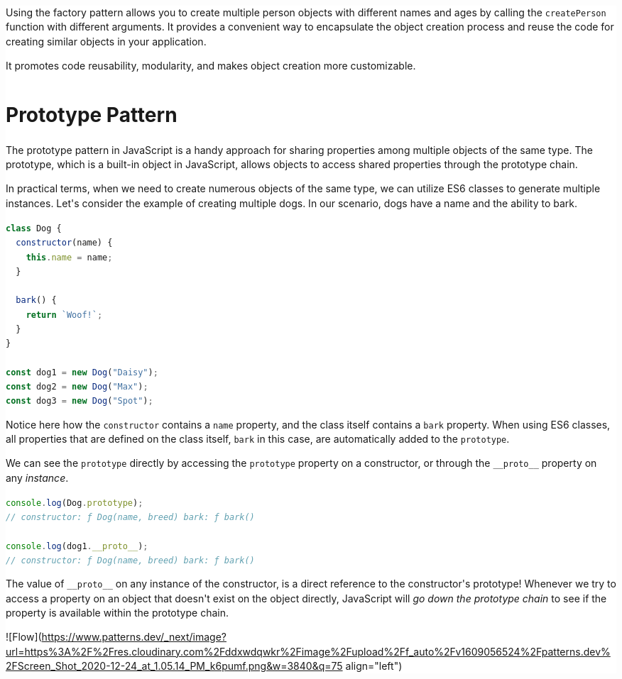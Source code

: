 Using the factory pattern allows you to create multiple person objects with different names and ages by calling the `createPerson` function with different arguments. It provides a convenient way to encapsulate the object creation process and reuse the code for creating similar objects in your application.

It promotes code reusability, modularity, and makes object creation more customizable.

# Prototype Pattern

The prototype pattern in JavaScript is a handy approach for sharing properties among multiple objects of the same type. The prototype, which is a built-in object in JavaScript, allows objects to access shared properties through the prototype chain.

In practical terms, when we need to create numerous objects of the same type, we can utilize ES6 classes to generate multiple instances. Let's consider the example of creating multiple dogs. In our scenario, dogs have a name and the ability to bark.

```javascript
class Dog {
  constructor(name) {
    this.name = name;
  }
 
  bark() {
    return `Woof!`;
  }
}
 
const dog1 = new Dog("Daisy");
const dog2 = new Dog("Max");
const dog3 = new Dog("Spot");
```

Notice here how the `constructor` contains a `name` property, and the class itself contains a `bark` property. When using ES6 classes, all properties that are defined on the class itself, `bark` in this case, are automatically added to the `prototype`.

We can see the `prototype` directly by accessing the `prototype` property on a constructor, or through the `__proto__` property on any *instance*.

```javascript
console.log(Dog.prototype);
// constructor: ƒ Dog(name, breed) bark: ƒ bark()
 
console.log(dog1.__proto__);
// constructor: ƒ Dog(name, breed) bark: ƒ bark()
```

The value of `__proto__` on any instance of the constructor, is a direct reference to the constructor's prototype! Whenever we try to access a property on an object that doesn't exist on the object directly, JavaScript will *go down the prototype chain* to see if the property is available within the prototype chain.

![Flow](https://www.patterns.dev/_next/image?url=https%3A%2F%2Fres.cloudinary.com%2Fddxwdqwkr%2Fimage%2Fupload%2Ff_auto%2Fv1609056524%2Fpatterns.dev%2FScreen_Shot_2020-12-24_at_1.05.14_PM_k6pumf.png&w=3840&q=75 align="left")
